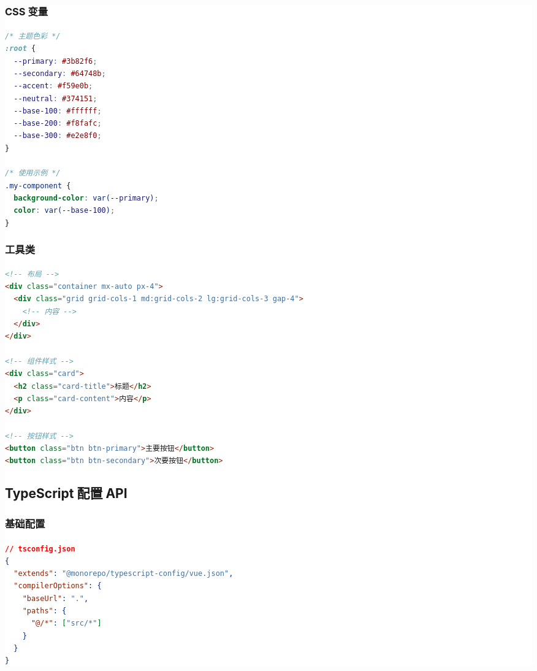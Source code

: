 ### CSS 变量

```css
/* 主题色彩 */
:root {
  --primary: #3b82f6;
  --secondary: #64748b;
  --accent: #f59e0b;
  --neutral: #374151;
  --base-100: #ffffff;
  --base-200: #f8fafc;
  --base-300: #e2e8f0;
}

/* 使用示例 */
.my-component {
  background-color: var(--primary);
  color: var(--base-100);
}
```

### 工具类

```html
<!-- 布局 -->
<div class="container mx-auto px-4">
  <div class="grid grid-cols-1 md:grid-cols-2 lg:grid-cols-3 gap-4">
    <!-- 内容 -->
  </div>
</div>

<!-- 组件样式 -->
<div class="card">
  <h2 class="card-title">标题</h2>
  <p class="card-content">内容</p>
</div>

<!-- 按钮样式 -->
<button class="btn btn-primary">主要按钮</button>
<button class="btn btn-secondary">次要按钮</button>
```

## TypeScript 配置 API

### 基础配置

```json
// tsconfig.json
{
  "extends": "@monorepo/typescript-config/vue.json",
  "compilerOptions": {
    "baseUrl": ".",
    "paths": {
      "@/*": ["src/*"]
    }
  }
}
```
